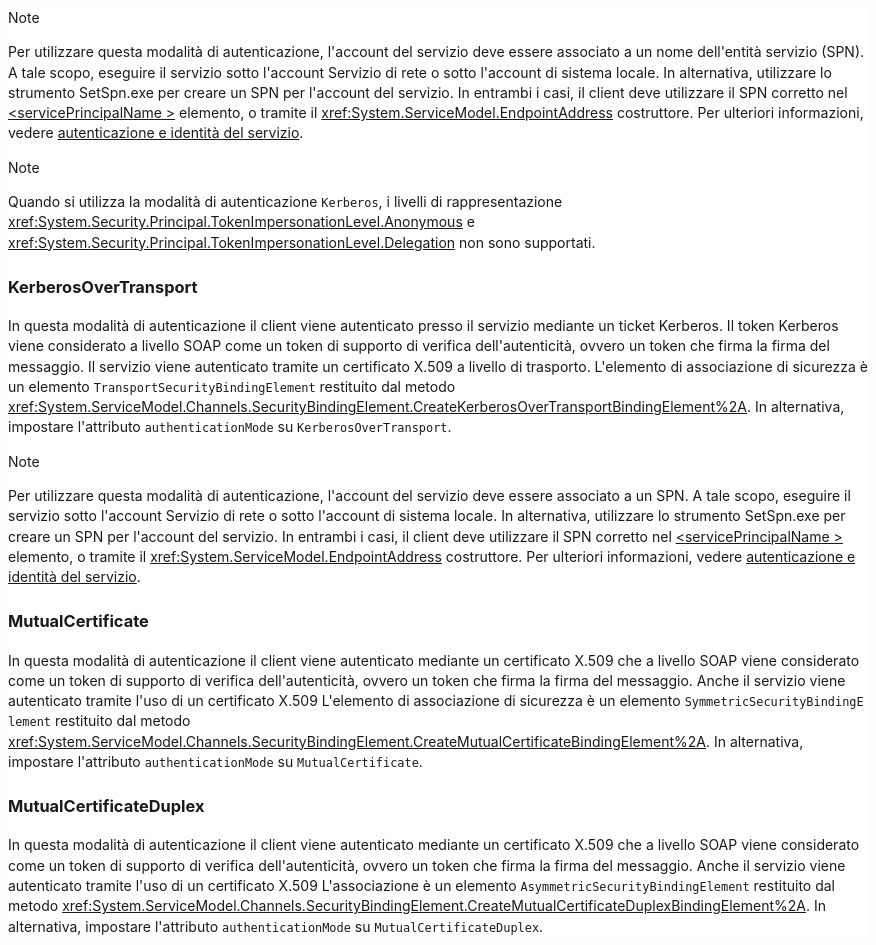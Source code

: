 > [!NOTE]
>  Per utilizzare questa modalità di autenticazione, l'account del servizio deve essere associato a un nome dell'entità servizio (SPN). A tale scopo, eseguire il servizio sotto l'account Servizio di rete o sotto l'account di sistema locale. In alternativa, utilizzare lo strumento SetSpn.exe per creare un SPN per l'account del servizio. In entrambi i casi, il client deve utilizzare il SPN corretto nel [ \<servicePrincipalName >](../../../../docs/framework/configure-apps/file-schema/wcf/serviceprincipalname.md) elemento, o tramite il <xref:System.ServiceModel.EndpointAddress> costruttore. Per ulteriori informazioni, vedere [autenticazione e identità del servizio](../../../../docs/framework/wcf/feature-details/service-identity-and-authentication.md).  
  
> [!NOTE]
>  Quando si utilizza la modalità di autenticazione `Kerberos`, i livelli di rappresentazione <xref:System.Security.Principal.TokenImpersonationLevel.Anonymous> e <xref:System.Security.Principal.TokenImpersonationLevel.Delegation> non sono supportati.  
  
### <a name="kerberosovertransport"></a>KerberosOverTransport  
 In questa modalità di autenticazione il client viene autenticato presso il servizio mediante un ticket Kerberos. Il token Kerberos viene considerato a livello SOAP come un token di supporto di verifica dell'autenticità, ovvero un token che firma la firma del messaggio. Il servizio viene autenticato tramite un certificato X.509 a livello di trasporto. L'elemento di associazione di sicurezza è un elemento `TransportSecurityBindingElement` restituito dal metodo <xref:System.ServiceModel.Channels.SecurityBindingElement.CreateKerberosOverTransportBindingElement%2A>. In alternativa, impostare l'attributo `authenticationMode` su `KerberosOverTransport`.  
  
> [!NOTE]
>  Per utilizzare questa modalità di autenticazione, l'account del servizio deve essere associato a un SPN. A tale scopo, eseguire il servizio sotto l'account Servizio di rete o sotto l'account di sistema locale. In alternativa, utilizzare lo strumento SetSpn.exe per creare un SPN per l'account del servizio. In entrambi i casi, il client deve utilizzare il SPN corretto nel [ \<servicePrincipalName >](../../../../docs/framework/configure-apps/file-schema/wcf/serviceprincipalname.md) elemento, o tramite il <xref:System.ServiceModel.EndpointAddress> costruttore. Per ulteriori informazioni, vedere [autenticazione e identità del servizio](../../../../docs/framework/wcf/feature-details/service-identity-and-authentication.md).  
  
### <a name="mutualcertificate"></a>MutualCertificate  
 In questa modalità di autenticazione il client viene autenticato mediante un certificato X.509 che a livello SOAP viene considerato come un token di supporto di verifica dell'autenticità, ovvero un token che firma la firma del messaggio. Anche il servizio viene autenticato tramite l'uso di un certificato X.509 L'elemento di associazione di sicurezza è un elemento `SymmetricSecurityBindingElement` restituito dal metodo <xref:System.ServiceModel.Channels.SecurityBindingElement.CreateMutualCertificateBindingElement%2A>. In alternativa, impostare l'attributo `authenticationMode` su `MutualCertificate`.  
  
### <a name="mutualcertificateduplex"></a>MutualCertificateDuplex  
 In questa modalità di autenticazione il client viene autenticato mediante un certificato X.509 che a livello SOAP viene considerato come un token di supporto di verifica dell'autenticità, ovvero un token che firma la firma del messaggio. Anche il servizio viene autenticato tramite l'uso di un certificato X.509 L'associazione è un elemento `AsymmetricSecurityBindingElement` restituito dal metodo <xref:System.ServiceModel.Channels.SecurityBindingElement.CreateMutualCertificateDuplexBindingElement%2A>. In alternativa, impostare l'attributo `authenticationMode` su `MutualCertificateDuplex`.  
  